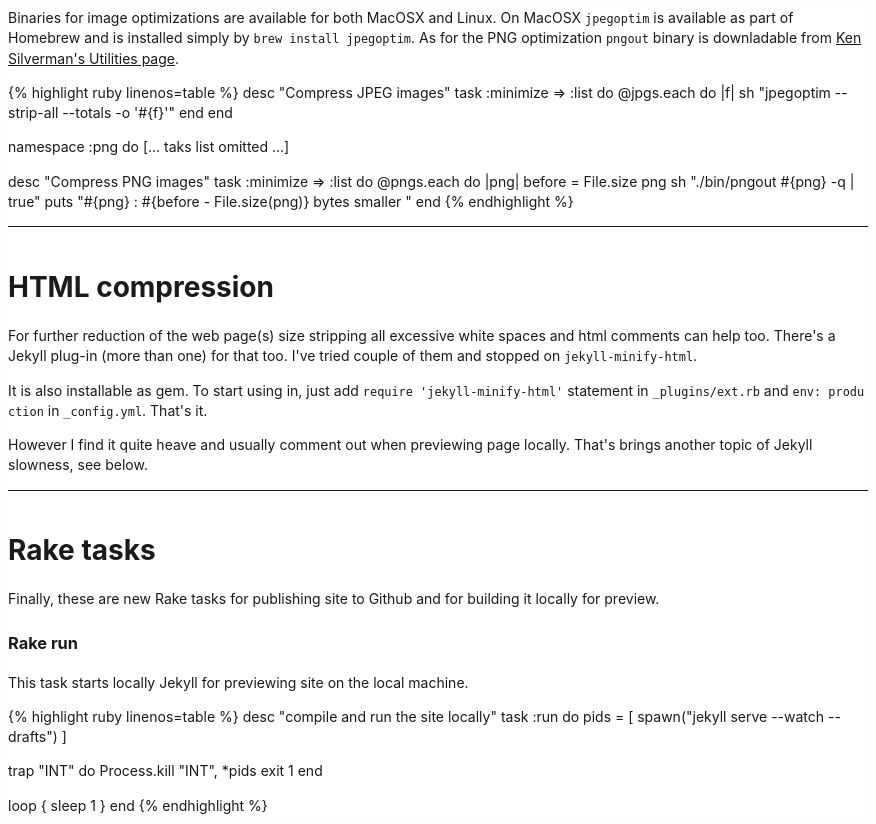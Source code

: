 Binaries for image optimizations are available for both MacOSX and Linux. On MacOSX `jpegoptim` is available as part of Homebrew and is installed simply by `brew install jpegoptim`. As for the PNG optimization `pngout` binary is downladable from [Ken Silverman's Utilities page](http://www.jonof.id.au/kenutils).


{% highlight ruby linenos=table %}
desc "Compress JPEG images"
    task :minimize => :list do 
      @jpgs.each do |f|
        sh "jpegoptim --strip-all --totals -o '#{f}'"
      end
end

namespace :png do
[... taks list omitted ...]

desc "Compress PNG images"
task :minimize => :list do 
  @pngs.each do |png|
    before = File.size png
    sh "./bin/pngout #{png} -q | true"
    puts "#{png} : #{before - File.size(png)} bytes smaller "
  end
{% endhighlight %}


-------------------------------------------------------------------------------
    
# HTML compression

For further reduction of the web page(s) size stripping all excessive white spaces and html comments can help too. There's a Jekyll plug-in (more than one) for that too. I've tried couple of them and stopped on `jekyll-minify-html`.

It is also installable as gem. To start using in, just add `require 'jekyll-minify-html'` statement in `_plugins/ext.rb` and `env: production` in `_config.yml`. That's it.

However I find it quite heave and usually comment out when previewing page locally. That's brings another topic of Jekyll slowness, see below.

-------------------------------------------------------------------------------

# Rake tasks

Finally, these are new Rake tasks for publishing site to Github and for building it locally for preview.

### Rake run

This task starts locally Jekyll for previewing site on the local machine.

{% highlight ruby linenos=table %}
desc "compile and run the site locally"
task :run do
  pids = [ spawn("jekyll serve --watch --drafts") ]
 
  trap "INT" do
    Process.kill "INT", *pids
    exit 1
  end
 
  loop { sleep 1 }
end
{% endhighlight %}
